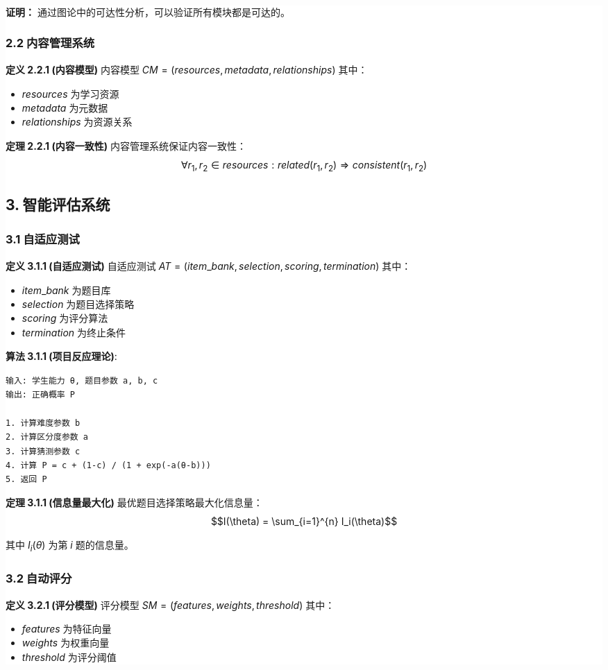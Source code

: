 **证明：**
通过图论中的可达性分析，可以验证所有模块都是可达的。

### 2.2 内容管理系统

**定义 2.2.1 (内容模型)**
内容模型 $CM = (resources, metadata, relationships)$ 其中：

- $resources$ 为学习资源
- $metadata$ 为元数据
- $relationships$ 为资源关系

**定理 2.2.1 (内容一致性)**
内容管理系统保证内容一致性：
$$\forall r_1, r_2 \in resources: related(r_1, r_2) \Rightarrow consistent(r_1, r_2)$$

## 3. 智能评估系统

### 3.1 自适应测试

**定义 3.1.1 (自适应测试)**
自适应测试 $AT = (item\_bank, selection, scoring, termination)$ 其中：

- $item\_bank$ 为题目库
- $selection$ 为题目选择策略
- $scoring$ 为评分算法
- $termination$ 为终止条件

**算法 3.1.1 (项目反应理论)**:

```text
输入: 学生能力 θ, 题目参数 a, b, c
输出: 正确概率 P

1. 计算难度参数 b
2. 计算区分度参数 a
3. 计算猜测参数 c
4. 计算 P = c + (1-c) / (1 + exp(-a(θ-b)))
5. 返回 P
```

**定理 3.1.1 (信息量最大化)**
最优题目选择策略最大化信息量：
$$I(\theta) = \sum_{i=1}^{n} I_i(\theta)$$

其中 $I_i(\theta)$ 为第 $i$ 题的信息量。

### 3.2 自动评分

**定义 3.2.1 (评分模型)**
评分模型 $SM = (features, weights, threshold)$ 其中：

- $features$ 为特征向量
- $weights$ 为权重向量
- $threshold$ 为评分阈值
